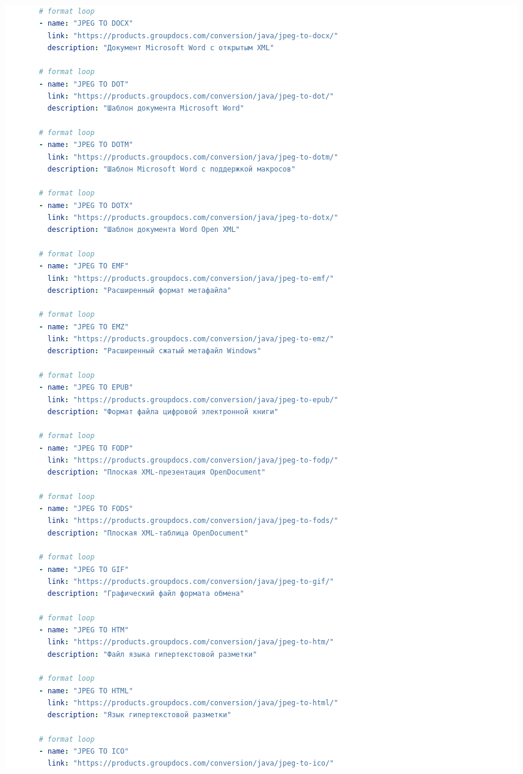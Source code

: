 ```yaml
        # format loop
        - name: "JPEG TO DOCX"
          link: "https://products.groupdocs.com/conversion/java/jpeg-to-docx/"
          description: "Документ Microsoft Word с открытым XML"

        # format loop
        - name: "JPEG TO DOT"
          link: "https://products.groupdocs.com/conversion/java/jpeg-to-dot/"
          description: "Шаблон документа Microsoft Word"

        # format loop
        - name: "JPEG TO DOTM"
          link: "https://products.groupdocs.com/conversion/java/jpeg-to-dotm/"
          description: "Шаблон Microsoft Word с поддержкой макросов"

        # format loop
        - name: "JPEG TO DOTX"
          link: "https://products.groupdocs.com/conversion/java/jpeg-to-dotx/"
          description: "Шаблон документа Word Open XML"

        # format loop
        - name: "JPEG TO EMF"
          link: "https://products.groupdocs.com/conversion/java/jpeg-to-emf/"
          description: "Расширенный формат метафайла"

        # format loop
        - name: "JPEG TO EMZ"
          link: "https://products.groupdocs.com/conversion/java/jpeg-to-emz/"
          description: "Расширенный сжатый метафайл Windows"

        # format loop
        - name: "JPEG TO EPUB"
          link: "https://products.groupdocs.com/conversion/java/jpeg-to-epub/"
          description: "Формат файла цифровой электронной книги"

        # format loop
        - name: "JPEG TO FODP"
          link: "https://products.groupdocs.com/conversion/java/jpeg-to-fodp/"
          description: "Плоская XML-презентация OpenDocument"

        # format loop
        - name: "JPEG TO FODS"
          link: "https://products.groupdocs.com/conversion/java/jpeg-to-fods/"
          description: "Плоская XML-таблица OpenDocument"

        # format loop
        - name: "JPEG TO GIF"
          link: "https://products.groupdocs.com/conversion/java/jpeg-to-gif/"
          description: "Графический файл формата обмена"

        # format loop
        - name: "JPEG TO HTM"
          link: "https://products.groupdocs.com/conversion/java/jpeg-to-htm/"
          description: "Файл языка гипертекстовой разметки"

        # format loop
        - name: "JPEG TO HTML"
          link: "https://products.groupdocs.com/conversion/java/jpeg-to-html/"
          description: "Язык гипертекстовой разметки"

        # format loop
        - name: "JPEG TO ICO"
          link: "https://products.groupdocs.com/conversion/java/jpeg-to-ico/"
```